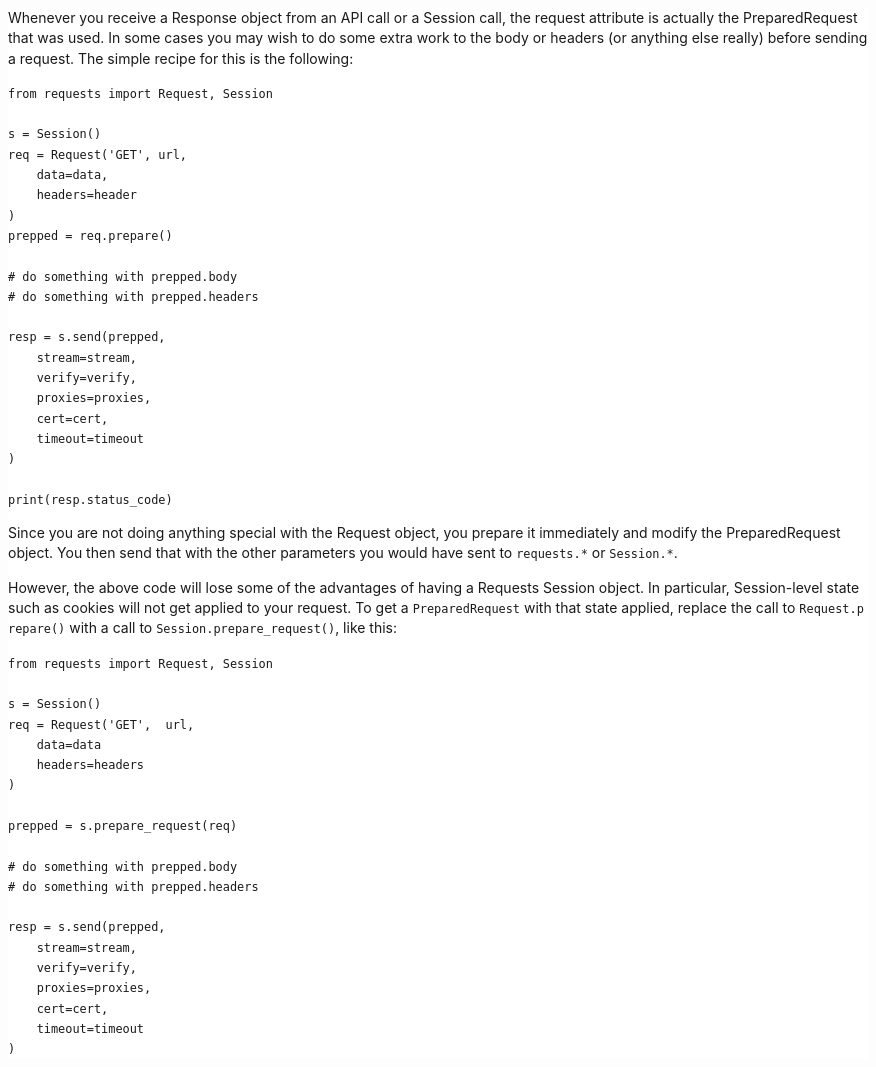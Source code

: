 Whenever you receive a Response object from an API call or a Session call, the request attribute is actually the PreparedRequest that was used. In some cases you may wish to do some extra work to the body or headers (or anything else really) before sending a request. The simple recipe for this is the following:

    from requests import Request, Session
    
    s = Session()
    req = Request('GET', url,
        data=data,
        headers=header
    )
    prepped = req.prepare()
    
    # do something with prepped.body
    # do something with prepped.headers
    
    resp = s.send(prepped,
        stream=stream,
        verify=verify,
        proxies=proxies,
        cert=cert,
        timeout=timeout
    )
    
    print(resp.status_code)

Since you are not doing anything special with the Request object, you prepare it immediately and modify the PreparedRequest object. You then send that with the other parameters you would have sent to `requests.*` or `Session.*`.

However, the above code will lose some of the advantages of having a Requests Session object. In particular, Session-level state such as cookies will not get applied to your request. To get a `PreparedRequest` with that state applied, replace the call to `Request.prepare()` with a call to `Session.prepare_request()`, like this:

    from requests import Request, Session
    
    s = Session()
    req = Request('GET',  url,
        data=data
        headers=headers
    )
    
    prepped = s.prepare_request(req)
    
    # do something with prepped.body
    # do something with prepped.headers
    
    resp = s.send(prepped,
        stream=stream,
        verify=verify,
        proxies=proxies,
        cert=cert,
        timeout=timeout
    )
    